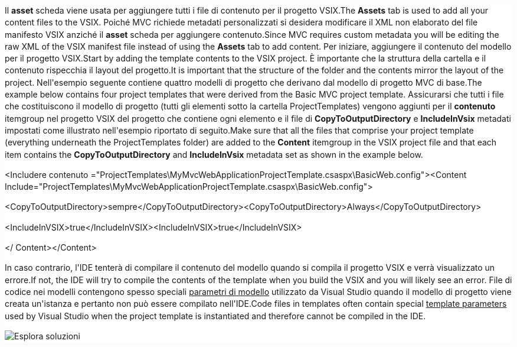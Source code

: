 <span data-ttu-id="b9d1b-139">Il **asset** scheda viene usata per aggiungere tutti i file di contenuto per il progetto VSIX.</span><span class="sxs-lookup"><span data-stu-id="b9d1b-139">The **Assets** tab is used to add all your content files to the VSIX.</span></span> <span data-ttu-id="b9d1b-140">Poiché MVC richiede metadati personalizzati si desidera modificare il XML non elaborato del file manifesto VSIX anziché il **asset** scheda per aggiungere contenuto.</span><span class="sxs-lookup"><span data-stu-id="b9d1b-140">Since MVC requires custom metadata you will be editing the raw XML of the VSIX manifest file instead of using the **Assets** tab to add content.</span></span> <span data-ttu-id="b9d1b-141">Per iniziare, aggiungere il contenuto del modello per il progetto VSIX.</span><span class="sxs-lookup"><span data-stu-id="b9d1b-141">Start by adding the template contents to the VSIX project.</span></span> <span data-ttu-id="b9d1b-142">È importante che la struttura della cartella e il contenuto rispecchia il layout del progetto.</span><span class="sxs-lookup"><span data-stu-id="b9d1b-142">It is important that the structure of the folder and the contents mirror the layout of the project.</span></span> <span data-ttu-id="b9d1b-143">Nell'esempio seguente contiene quattro modelli di progetto che derivano dal modello di progetto MVC di base.</span><span class="sxs-lookup"><span data-stu-id="b9d1b-143">The example below contains four project templates that were derived from the Basic MVC project template.</span></span> <span data-ttu-id="b9d1b-144">Assicurarsi che tutti i file che costituiscono il modello di progetto (tutti gli elementi sotto la cartella ProjectTemplates) vengono aggiunti per il **contenuto** itemgroup nel progetto VSIX del progetto che contiene ogni elemento e il file di  **CopyToOutputDirectory** e **IncludeInVsix** metadati impostati come illustrato nell'esempio riportato di seguito.</span><span class="sxs-lookup"><span data-stu-id="b9d1b-144">Make sure that all the files that comprise your project template (everything underneath the ProjectTemplates folder) are added to the **Content** itemgroup in the VSIX project file and that each item contains the **CopyToOutputDirectory** and **IncludeInVsix** metadata set as shown in the example below.</span></span>

<span data-ttu-id="b9d1b-145">&lt;Includere contenuto =&quot;ProjectTemplates\MyMvcWebApplicationProjectTemplate.csaspx\BasicWeb.config&quot;&gt;</span><span class="sxs-lookup"><span data-stu-id="b9d1b-145">&lt;Content Include=&quot;ProjectTemplates\MyMvcWebApplicationProjectTemplate.csaspx\BasicWeb.config&quot;&gt;</span></span>

<span data-ttu-id="b9d1b-146">&lt;CopyToOutputDirectory&gt;sempre&lt;/CopyToOutputDirectory&gt;</span><span class="sxs-lookup"><span data-stu-id="b9d1b-146">&lt;CopyToOutputDirectory&gt;Always&lt;/CopyToOutputDirectory&gt;</span></span>

<span data-ttu-id="b9d1b-147">&lt;IncludeInVSIX&gt;true&lt;/IncludeInVSIX&gt;</span><span class="sxs-lookup"><span data-stu-id="b9d1b-147">&lt;IncludeInVSIX&gt;true&lt;/IncludeInVSIX&gt;</span></span>

<span data-ttu-id="b9d1b-148">&lt;/ Content&gt;</span><span class="sxs-lookup"><span data-stu-id="b9d1b-148">&lt;/Content&gt;</span></span>

<span data-ttu-id="b9d1b-149">In caso contrario, l'IDE tenterà di compilare il contenuto del modello quando si compila il progetto VSIX e verrà visualizzato un errore.</span><span class="sxs-lookup"><span data-stu-id="b9d1b-149">If not, the IDE will try to compile the contents of the template when you build the VSIX and you will likely see an error.</span></span> <span data-ttu-id="b9d1b-150">File di codice nei modelli contengono spesso speciali [parametri di modello](https://msdn.microsoft.com/en-us/library/eehb4faa(v=vs.110).aspx) utilizzato da Visual Studio quando il modello di progetto viene creata un'istanza e pertanto non può essere compilato nell'IDE.</span><span class="sxs-lookup"><span data-stu-id="b9d1b-150">Code files in templates often contain special [template parameters](https://msdn.microsoft.com/en-us/library/eehb4faa(v=vs.110).aspx) used by Visual Studio when the project template is instantiated and therefore cannot be compiled in the IDE.</span></span>

![Esplora soluzioni](custom-mvc-templates/_static/image6.jpg)
